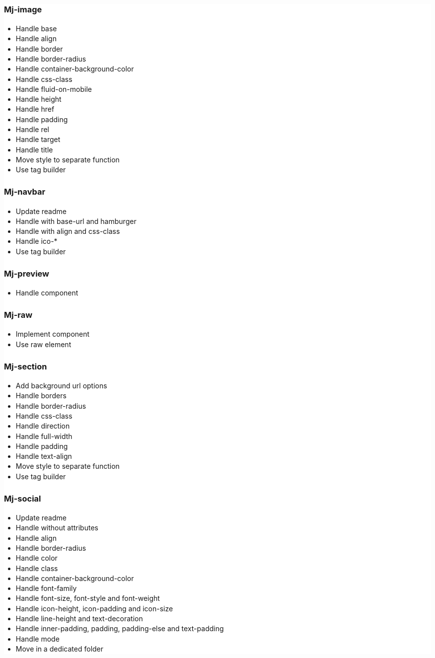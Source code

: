 ### Mj-image

- Handle base
- Handle align
- Handle border
- Handle border-radius
- Handle container-background-color
- Handle css-class
- Handle fluid-on-mobile
- Handle height
- Handle href
- Handle padding
- Handle rel
- Handle target
- Handle title
- Move style to separate function
- Use tag builder

### Mj-navbar

- Update readme
- Handle with base-url and hamburger
- Handle with align and css-class
- Handle ico-*
- Use tag builder

### Mj-preview

- Handle component

### Mj-raw

- Implement component
- Use raw element

### Mj-section

- Add background url options
- Handle borders
- Handle border-radius
- Handle css-class
- Handle direction
- Handle full-width
- Handle padding
- Handle text-align
- Move style to separate function
- Use tag builder

### Mj-social

- Update readme
- Handle without attributes
- Handle align
- Handle border-radius
- Handle color
- Handle class
- Handle container-background-color
- Handle font-family
- Handle font-size, font-style and font-weight
- Handle icon-height, icon-padding and icon-size
- Handle line-height and text-decoration
- Handle inner-padding, padding, padding-else and text-padding
- Handle mode
- Move in a dedicated folder